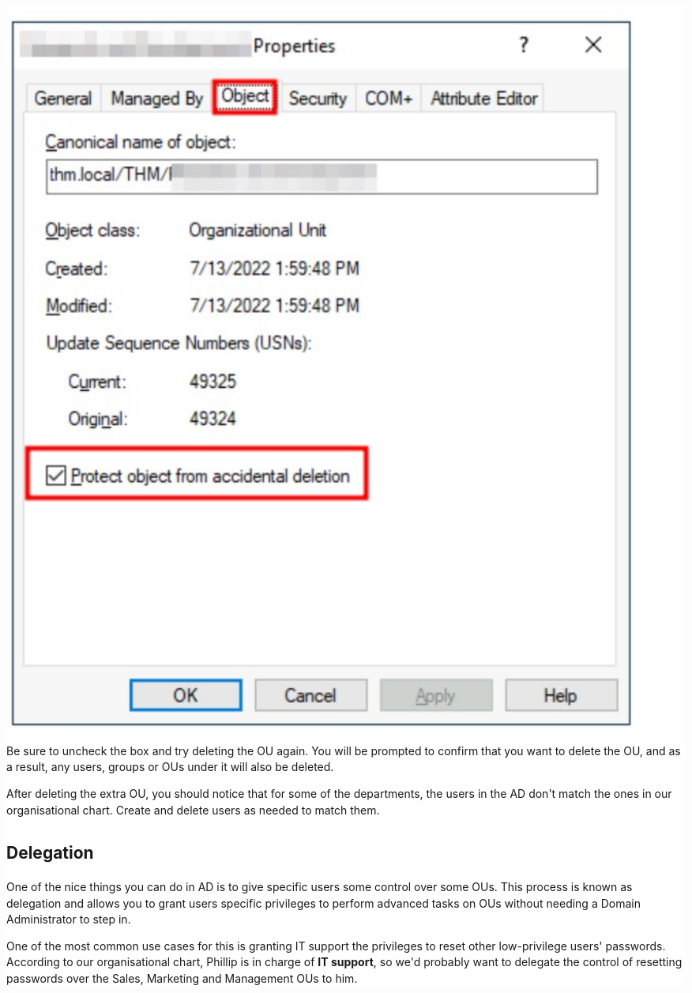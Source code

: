 <img src="./Cybersecurity_101_screenshots/screenshot_active_Directory06.jpg" width="800" alt="Screenshot 6"> <br>

Be sure to uncheck the box and try deleting the OU again. You will be prompted to confirm that you want to delete the OU, and as a result, any users, groups or OUs under it will also be deleted.

After deleting the extra OU, you should notice that for some of the departments, the users in the AD don't match the ones in our organisational chart. Create and delete users as needed to match them.

## Delegation
One of the nice things you can do in AD is to give specific users some control over some OUs. This process is known as delegation and allows you to grant users specific privileges to perform advanced tasks on OUs without needing a Domain Administrator to step in.

One of the most common use cases for this is granting IT support the privileges to reset other low-privilege users' passwords. According to our organisational chart, Phillip is in charge of **IT support**, so we'd probably want to delegate the control of resetting passwords over the Sales, Marketing and Management OUs to him.
